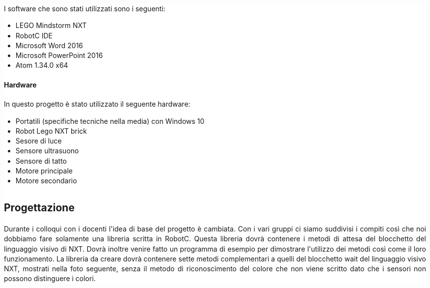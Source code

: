 I software che sono stati utilizzati sono i seguenti:

</div>

- LEGO Mindstorm NXT
- RobotC IDE
- Microsoft Word 2016
- Microsoft PowerPoint 2016
- Atom 1.34.0 x64

#### Hardware

<div style="text-align:justify">

In questo progetto è stato utilizzato il seguente hardware:

</div>

- Portatili (specifiche tecniche nella media) con Windows 10
- Robot Lego NXT brick
- Sesore di luce
- Sensore ultrasuono
- Sensore di tatto
- Motore principale
- Motore secondario

## Progettazione

<div style="text-align:justify; margin-bottom:10px;">

Durante i colloqui con i docenti l'idea di base del progetto è cambiata. Con i vari gruppi ci siamo suddivisi i compiti così che noi dobbiamo fare solamente una libreria scritta in RobotC. Questa libreria dovrà contenere i metodi di attesa del blocchetto del linguaggio visivo di NXT. Dovrà inoltre venire fatto un programma di esempio per dimostrare l'utilizzo dei metodi così come il loro funzionamento.
La libreria da creare dovrà contenere sette metodi complementari a quelli del blocchetto wait del linguaggio visivo NXT, mostrati nella foto seguente, senza il metodo di riconoscimento del colore che non viene scritto dato che i sensori non possono distinguere i colori.

</div>
